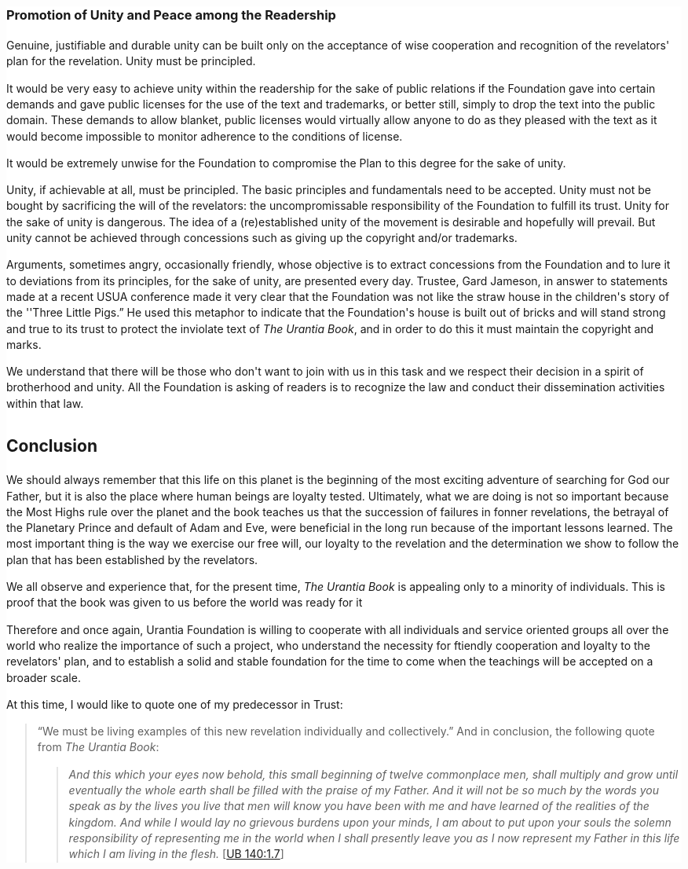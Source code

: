 ### Promotion of Unity and Peace among the Readership

Genuine, justifiable and durable unity can be built only on the acceptance of wise cooperation and recognition of the revelators' plan for the revelation. Unity must be principled.

It would be very easy to achieve unity within the readership for the sake of public relations if the Foundation gave into certain demands and gave public licenses for the use of the text and trademarks, or better still, simply to drop the text into the public domain. These demands to allow blanket, public licenses would virtually allow anyone to do as they pleased with the text as it would become impossible to monitor adherence to the conditions of license.

It would be extremely unwise for the Foundation to compromise the Plan to this degree for the sake of unity.

Unity, if achievable at all, must be principled. The basic principles and fundamentals need to be accepted. Unity must not be bought by sacrificing the will of the revelators: the uncompromissable responsibility of the Foundation to fulfill its trust. Unity for the sake of unity is dangerous. The idea of a (re)established unity of the movement is desirable and hopefully will prevail. But unity cannot be achieved through concessions such as giving up the copyright and/or trademarks.

Arguments, sometimes angry, occasionally friendly, whose objective is to extract concessions from the Foundation and to lure it to deviations from its principles, for the sake of unity, are presented every day. Trustee, Gard Jameson, in answer to statements made at a recent USUA conference made it very clear that the Foundation was not like the straw house in the children's story of the ''Three Little Pigs.” He used this metaphor to indicate that the Foundation's house is built out of bricks and will stand strong and true to its trust to protect the inviolate text of _The Urantia Book_, and in order to do this it must maintain the copyright and marks.

We understand that there will be those who don't want to join with us in this task and we respect their decision in a spirit of brotherhood and unity. All the Foundation is asking of readers is to recognize the law and conduct their dissemination activities within that law.

## Conclusion

We should always remember that this life on this planet is the beginning of the most exciting adventure of searching for God our Father, but it is also the place where human beings are loyalty tested. Ultimately, what we are doing is not so important because the Most Highs rule over the planet and the book teaches us that the succession of failures in fonner revelations, the betrayal of the Planetary Prince and default of Adam and Eve, were beneficial in the long run because of the important lessons learned. The most important thing is the way we exercise our free will, our loyalty to the revelation and the determination we show to follow the plan that has been established by the revelators.

We all observe and experience that, for the present time, _The Urantia Book_ is appealing only to a minority of individuals. This is proof that the book was given to us before the world was ready for it

Therefore and once again, Urantia Foundation is willing to cooperate with all individuals and service oriented groups all over the world who realize the importance of such a project, who understand the necessity for ftiendly cooperation and loyalty to the revelators' plan, and to establish a solid and stable foundation for the time to come when the teachings will be accepted on a broader scale.

At this time, I would like to quote one of my predecessor in Trust:

> “We must be living examples of this new revelation individually and collectively.” And in conclusion, the following quote from _The Urantia Book_:
> 
> > _And this which your eyes now behold, this small beginning of twelve commonplace men, shall multiply and grow until eventually the whole earth shall be filled with the praise of my Father. And it will not be so much by the words you speak as by the lives you live that men will know you have been with me and have learned of the realities of the kingdom. And while I would lay no grievous burdens upon your minds, I am about to put upon your souls the solemn responsibility of representing me in the world when I shall presently leave you as I now represent my Father in this life which I am living in the flesh._ [[UB 140:1.7](/en/The_Urantia_Book/140#p1_7)]
